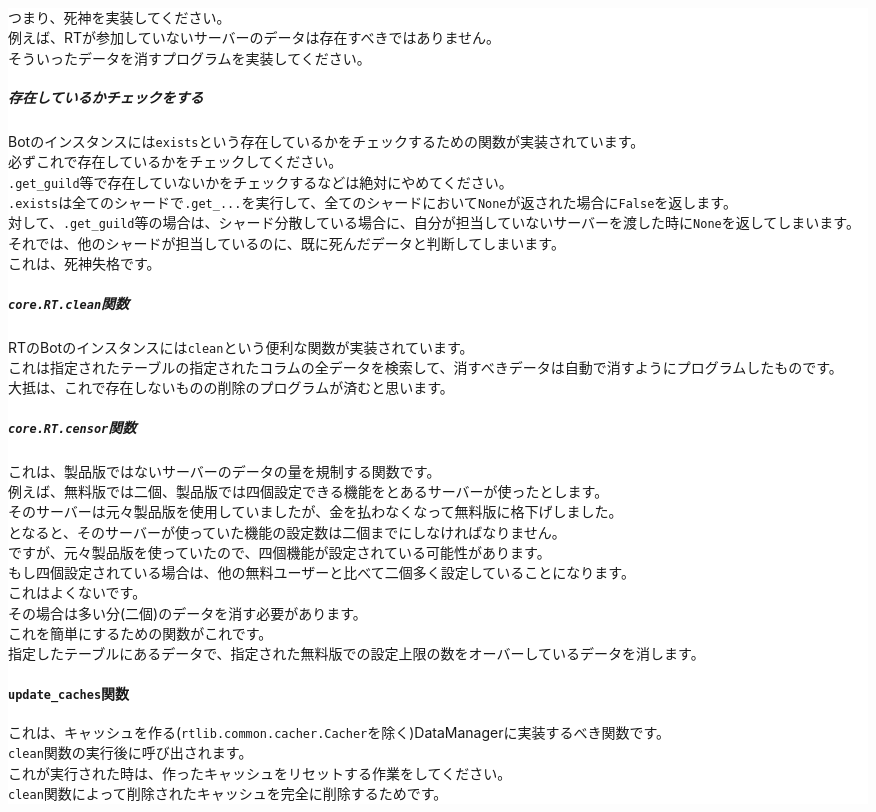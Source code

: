 つまり、死神を実装してください。  
例えば、RTが参加していないサーバーのデータは存在すべきではありません。  
そういったデータを消すプログラムを実装してください。
##### 存在しているかチェックをする
Botのインスタンスには`exists`という存在しているかをチェックするための関数が実装されています。  
必ずこれで存在しているかをチェックしてください。  
`.get_guild`等で存在していないかをチェックするなどは絶対にやめてください。  
`.exists`は全てのシャードで`.get_...`を実行して、全てのシャードにおいて`None`が返された場合に`False`を返します。  
対して、`.get_guild`等の場合は、シャード分散している場合に、自分が担当していないサーバーを渡した時に`None`を返してしまいます。  
それでは、他のシャードが担当しているのに、既に死んだデータと判断してしまいます。  
これは、死神失格です。
##### `core.RT.clean`関数
RTのBotのインスタンスには`clean`という便利な関数が実装されています。  
これは指定されたテーブルの指定されたコラムの全データを検索して、消すべきデータは自動で消すようにプログラムしたものです。  
大抵は、これで存在しないものの削除のプログラムが済むと思います。
##### `core.RT.censor`関数
これは、製品版ではないサーバーのデータの量を規制する関数です。  
例えば、無料版では二個、製品版では四個設定できる機能をとあるサーバーが使ったとします。  
そのサーバーは元々製品版を使用していましたが、金を払わなくなって無料版に格下げしました。  
となると、そのサーバーが使っていた機能の設定数は二個までにしなければなりません。  
ですが、元々製品版を使っていたので、四個機能が設定されている可能性があります。  
もし四個設定されている場合は、他の無料ユーザーと比べて二個多く設定していることになります。  
これはよくないです。  
その場合は多い分(二個)のデータを消す必要があります。  
これを簡単にするための関数がこれです。  
指定したテーブルにあるデータで、指定された無料版での設定上限の数をオーバーしているデータを消します。
#### `update_caches`関数
これは、キャッシュを作る(`rtlib.common.cacher.Cacher`を除く)DataManagerに実装するべき関数です。  
`clean`関数の実行後に呼び出されます。  
これが実行された時は、作ったキャッシュをリセットする作業をしてください。  
`clean`関数によって削除されたキャッシュを完全に削除するためです。